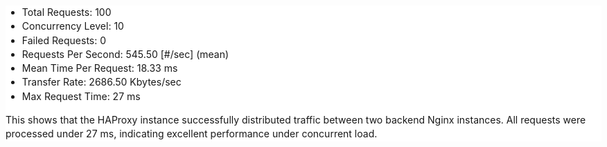 - Total Requests: 100
- Concurrency Level: 10
- Failed Requests: 0 
- Requests Per Second: 545.50 [#/sec] (mean)
- Mean Time Per Request: 18.33 ms
- Transfer Rate: 2686.50 Kbytes/sec
- Max Request Time: 27 ms

This shows that the HAProxy instance successfully distributed traffic between two backend Nginx instances. All requests were processed under 27 ms, indicating excellent performance under concurrent load.